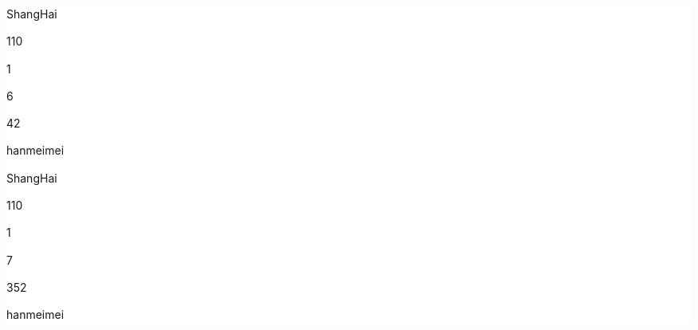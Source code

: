 </td>  
<td>

ShangHai

</td>  
<td>

110

</td> </tr>  
<tr>  
<td>

1

</td>  
<td>

6

</td>  
<td>

42

</td>  
<td>

hanmeimei

</td>  
<td>

ShangHai

</td>  
<td>

110

</td> </tr>  
<tr>  
<td>

1

</td>  
<td>

7

</td>  
<td>

352

</td>  
<td>

hanmeimei
